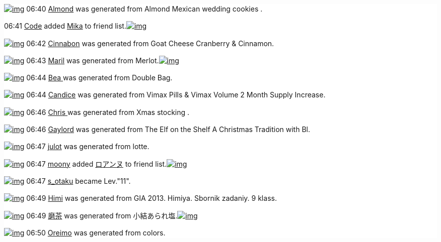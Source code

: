 [![img](http://kacdn03.appspot.com/4851934091542528/b2c2.png)](http://www.barcodekanojo.com/kanojo/2662337/Almond) 06:40 [Almond](http://www.barcodekanojo.com/kanojo/2662337/Almond) was generated from Almond Mexican wedding cookies .

06:41 [Code](http://www.barcodekanojo.com/user/416300/Code) added [Mika](http://www.barcodekanojo.com/kanojo/2523650/Mika) to friend list.[![img](http://kacdn02.appspot.com/5671366338543616/b797.png)](http://www.barcodekanojo.com/kanojo/2523650/Mika)

[![img](http://kacdn02.appspot.com/5135870352949248/26d4.png)](http://www.barcodekanojo.com/kanojo/2662338/Cinnabon) 06:42 [Cinnabon](http://www.barcodekanojo.com/kanojo/2662338/Cinnabon) was generated from Goat Cheese Cranberry &amp; Cinnamon.

[![img](http://kacdn01.appspot.com/5843413870051328/bcf21.png)](http://www.barcodekanojo.com/kanojo/2662339/Maril) 06:43 [Maril](http://www.barcodekanojo.com/kanojo/2662339/Maril) was generated from Merlot.[![img](http://kacdn05.appspot.com/6327786859921408/a708.jpg)](http://www.barcodekanojo.com/product_images/barcode/1918209/1299186796/50x50xMerlot.jpg,qw=88,ah=88.pagespeed.ic.pwiJy7iT-M.jpg)

[![img](http://kacdn05.appspot.com/5907873007665152/056f.png)](http://www.barcodekanojo.com/kanojo/2662340/Bea%20) 06:44 [Bea ](http://www.barcodekanojo.com/kanojo/2662340/Bea%20) was generated from Double Bag.

[![img](http://kacdn04.appspot.com/4660475723776000/706e4.png)](http://www.barcodekanojo.com/kanojo/2662341/Candice) 06:44 [Candice](http://www.barcodekanojo.com/kanojo/2662341/Candice) was generated from Vimax Pills &amp; Vimax Volume 2 Month Supply Increase.

[![img](http://img823.imageshack.us/img823/3057/2a6k.png)](http://www.barcodekanojo.com/kanojo/2662342/Chris%20) 06:46 [Chris ](http://www.barcodekanojo.com/kanojo/2662342/Chris%20) was generated from Xmas stocking .

[![img](http://kacdn03.appspot.com/4906130673238016/fb5f.png)](http://www.barcodekanojo.com/kanojo/2662343/Gaylord) 06:46 [Gaylord](http://www.barcodekanojo.com/kanojo/2662343/Gaylord) was generated from The Elf on the Shelf A Christmas Tradition with Bl.

[![img](http://kacdn05.appspot.com/4650934185492480/a0b6.png)](http://www.barcodekanojo.com/kanojo/2662344/julot) 06:47 [julot](http://www.barcodekanojo.com/kanojo/2662344/julot) was generated from lotte.

[![img](http://img21.imageshack.us/img21/7604/kic7.jpg)](http://www.barcodekanojo.com/user/250073/moony) 06:47 [moony](http://www.barcodekanojo.com/user/250073/moony) added [ロアンヌ](http://www.barcodekanojo.com/kanojo/2283913/%E3%83%AD%E3%82%A2%E3%83%B3%E3%83%8C) to friend list.[![img](http://kacdn03.appspot.com/5904487231258624/179d.png)](http://www.barcodekanojo.com/kanojo/2283913/%E3%83%AD%E3%82%A2%E3%83%B3%E3%83%8C)

[![img](http://kacdn04.appspot.com/5122553806848000/8076.jpg)](http://www.barcodekanojo.com/user/418600/s_otaku) 06:47 [s_otaku](http://www.barcodekanojo.com/user/418600/s_otaku) became Lev."11".

[![img](http://kacdn04.appspot.com/4572635052638208/2109.png)](http://www.barcodekanojo.com/kanojo/2662345/Himi) 06:49 [Himi](http://www.barcodekanojo.com/kanojo/2662345/Himi) was generated from GIA 2013. Himiya. Sbornik zadaniy. 9 klass.

[![img](http://img809.imageshack.us/img809/4196/tchw.png)](http://www.barcodekanojo.com/kanojo/2662346/%E7%A3%A8%E8%8C%B6) 06:49 [磨茶](http://www.barcodekanojo.com/kanojo/2662346/%E7%A3%A8%E8%8C%B6) was generated from 小結あられ塩.[![img](http://kacdn05.appspot.com/5758630141886464/d42b.jpg)](http://www.barcodekanojo.com/product_images/barcode/5169918/1385761724/50x50x,PE5,PB0,P8F,PE7,PB5,P90,PE3,P81,P82,PE3,P82,P89,PE3,P82,P8C,PE5,PA1,PA9.jpg,qw=88,ah=88.pagespeed.ic.1CsvX9u0Hz.jpg)

[![img](http://kacdn01.appspot.com/5096861580918784/12278d.png)](http://www.barcodekanojo.com/kanojo/2662347/Oreimo) 06:50 [Oreimo](http://www.barcodekanojo.com/kanojo/2662347/Oreimo) was generated from colors.
